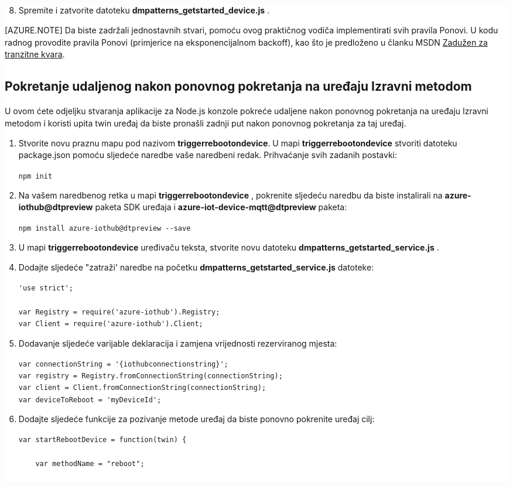 8. Spremite i zatvorite datoteku **dmpatterns_getstarted_device.js** .

 [AZURE.NOTE] Da biste zadržali jednostavnih stvari, pomoću ovog praktičnog vodiča implementirati svih pravila Ponovi. U kodu radnog provodite pravila Ponovi (primjerice na eksponencijalnom backoff), kao što je predloženo u članku MSDN [Zadužen za tranzitne kvara][lnk-transient-faults].

## <a name="trigger-a-remote-reboot-on-the-device-using-a-direct-method"></a>Pokretanje udaljenog nakon ponovnog pokretanja na uređaju Izravni metodom 

U ovom ćete odjeljku stvaranja aplikacije za Node.js konzole pokreće udaljene nakon ponovnog pokretanja na uređaju Izravni metodom i koristi upita twin uređaj da biste pronašli zadnji put nakon ponovnog pokretanja za taj uređaj.

1. Stvorite novu praznu mapu pod nazivom **triggerrebootondevice**.  U mapi **triggerrebootondevice** stvoriti datoteku package.json pomoću sljedeće naredbe vaše naredbeni redak.  Prihvaćanje svih zadanih postavki:

    ```
    npm init
    ```
    
2. Na vašem naredbenog retka u mapi **triggerrebootondevice** , pokrenite sljedeću naredbu da biste instalirali na **azure-iothub@dtpreview** paketa SDK uređaja i **azure-iot-device-mqtt@dtpreview** paketa:

    ```
    npm install azure-iothub@dtpreview --save
    ```
    
3. U mapi **triggerrebootondevice** uređivaču teksta, stvorite novu datoteku **dmpatterns_getstarted_service.js** .

4. Dodajte sljedeće "zatraži' naredbe na početku **dmpatterns_getstarted_service.js** datoteke:

    ```
    'use strict';

    var Registry = require('azure-iothub').Registry;
    var Client = require('azure-iothub').Client;
    ```

5. Dodavanje sljedeće varijable deklaracija i zamjena vrijednosti rezerviranog mjesta:

    ```
    var connectionString = '{iothubconnectionstring}';
    var registry = Registry.fromConnectionString(connectionString);
    var client = Client.fromConnectionString(connectionString);
    var deviceToReboot = 'myDeviceId';
    ```
    
6. Dodajte sljedeće funkcije za pozivanje metode uređaj da biste ponovno pokrenite uređaj cilj:

    ```
    var startRebootDevice = function(twin) {

        var methodName = "reboot";
        

[img-output]: media/iot-hub-get-started-with-dm/image6.png
[img-dm-ui]: media/iot-hub-get-started-with-dm/dmui.png
[lnk-dev-setup]: https://github.com/Azure/azure-iot-sdks/blob/master/doc/get_started/node-devbox-setup.md
[lnk-free-trial]: http://azure.microsoft.com/pricing/free-trial/
[lnk-fwupdate]: iot-hub-firmware-update.md
[Azure portal]: https://portal.azure.com/
[Using resource groups to manage your Azure resources]: ../azure-portal/resource-group-portal.md
[lnk-dm-github]: https://github.com/Azure/azure-iot-device-management
[lnk-tutorial-jobs]: iot-hub-schedule-jobs.md
[lnk-gateway-SDK]: iot-hub-linux-gateway-sdk-get-started.md
[lnk-devtwin]: iot-hub-devguide-device-twins.md
[lnk-c2dmethod]: iot-hub-devguide-direct-methods.md
[lnk-transient-faults]: https://msdn.microsoft.com/library/hh680901(v=pandp.50).aspx